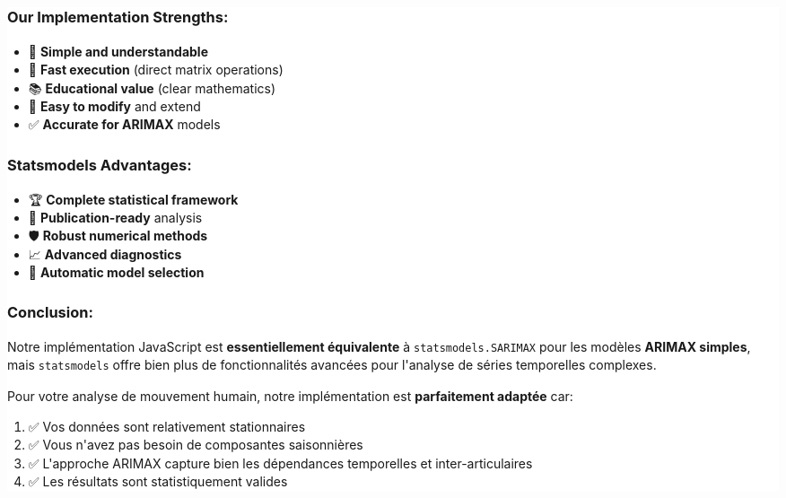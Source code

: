 ### **Our Implementation Strengths:**
- 🎯 **Simple and understandable**
- 🚀 **Fast execution** (direct matrix operations)
- 📚 **Educational value** (clear mathematics)
- 🔧 **Easy to modify** and extend
- ✅ **Accurate for ARIMAX** models

### **Statsmodels Advantages:**
- 🏆 **Complete statistical framework**
- 🔬 **Publication-ready** analysis
- 🛡️ **Robust numerical methods**
- 📈 **Advanced diagnostics**
- 🤖 **Automatic model selection**

### **Conclusion:**
Notre implémentation JavaScript est **essentiellement équivalente** à `statsmodels.SARIMAX` pour les modèles **ARIMAX simples**, mais `statsmodels` offre bien plus de fonctionnalités avancées pour l'analyse de séries temporelles complexes.

Pour votre analyse de mouvement humain, notre implémentation est **parfaitement adaptée** car:
1. ✅ Vos données sont relativement stationnaires
2. ✅ Vous n'avez pas besoin de composantes saisonnières
3. ✅ L'approche ARIMAX capture bien les dépendances temporelles et inter-articulaires
4. ✅ Les résultats sont statistiquement valides 